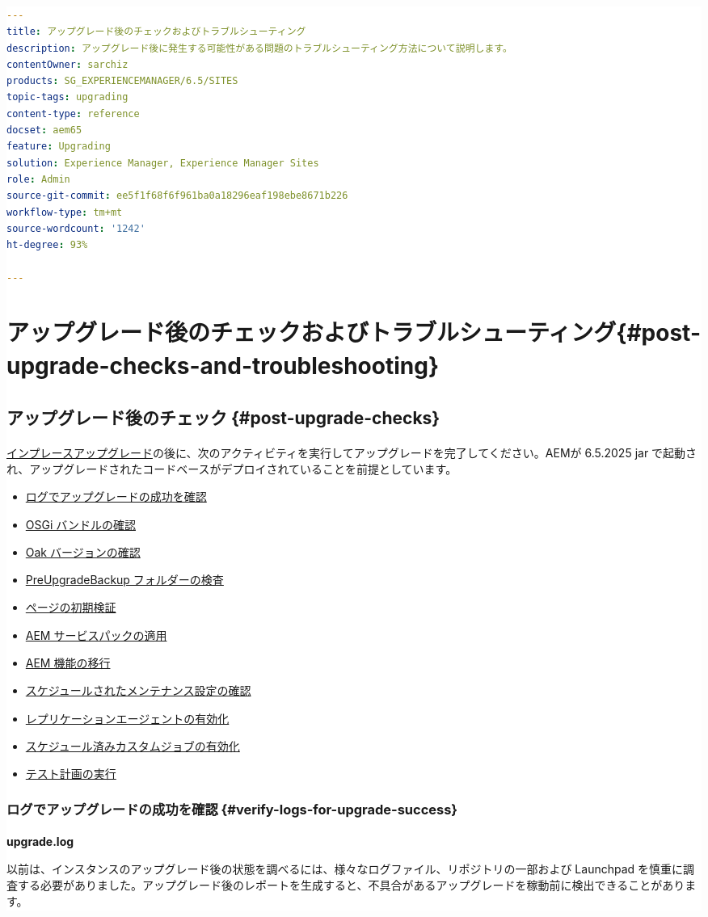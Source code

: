```yaml
---
title: アップグレード後のチェックおよびトラブルシューティング
description: アップグレード後に発生する可能性がある問題のトラブルシューティング方法について説明します。
contentOwner: sarchiz
products: SG_EXPERIENCEMANAGER/6.5/SITES
topic-tags: upgrading
content-type: reference
docset: aem65
feature: Upgrading
solution: Experience Manager, Experience Manager Sites
role: Admin
source-git-commit: ee5f1f68f6f961ba0a18296eaf198ebe8671b226
workflow-type: tm+mt
source-wordcount: '1242'
ht-degree: 93%

---
```


# アップグレード後のチェックおよびトラブルシューティング{#post-upgrade-checks-and-troubleshooting}

## アップグレード後のチェック {#post-upgrade-checks}

[インプレースアップグレード](/help/sites-deploying/in-place-upgrade.md)の後に、次のアクティビティを実行してアップグレードを完了してください。AEMが 6.5.2025 jar で起動され、アップグレードされたコードベースがデプロイされていることを前提としています。

* [ログでアップグレードの成功を確認](#main-pars-header-290365562)

* [OSGi バンドルの確認](#main-pars-header-1637350649)

* [Oak バージョンの確認](#main-pars-header-1293049773)

* [PreUpgradeBackup フォルダーの検査](#main-pars-header-988995987)

* [ページの初期検証](#main-pars-header-20827371)
* [AEM サービスパックの適用](#main-pars-header-215142387)

* [AEM 機能の移行](#main-pars-header-1434457709)

* [スケジュールされたメンテナンス設定の確認](#main-pars-header-1552730183)

* [レプリケーションエージェントの有効化](#main-pars-header-823243751)

* [スケジュール済みカスタムジョブの有効化](#main-pars-header-244535083)

* [テスト計画の実行](#main-pars-header-1167972233)

### ログでアップグレードの成功を確認 {#verify-logs-for-upgrade-success}

**upgrade.log**

以前は、インスタンスのアップグレード後の状態を調べるには、様々なログファイル、リポジトリの一部および Launchpad を慎重に調査する必要がありました。アップグレード後のレポートを生成すると、不具合があるアップグレードを稼動前に検出できることがあります。
